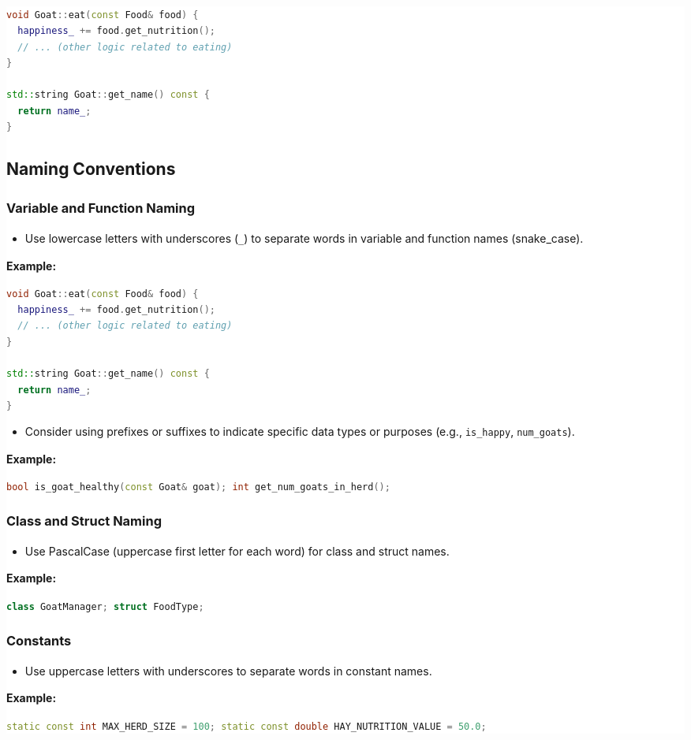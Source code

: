 ```cpp
void Goat::eat(const Food& food) {
  happiness_ += food.get_nutrition();
  // ... (other logic related to eating)
}

std::string Goat::get_name() const {
  return name_;
}
```

## Naming Conventions

### Variable and Function Naming

- Use lowercase letters with underscores (`_`) to separate words in variable and function names (snake_case).

**Example:**

```cpp
void Goat::eat(const Food& food) {
  happiness_ += food.get_nutrition();
  // ... (other logic related to eating)
}

std::string Goat::get_name() const {
  return name_;
}
```

- Consider using prefixes or suffixes to indicate specific data types or purposes (e.g., `is_happy`, `num_goats`).

**Example:**

```cpp
bool is_goat_healthy(const Goat& goat); int get_num_goats_in_herd();
```

### Class and Struct Naming

- Use PascalCase (uppercase first letter for each word) for class and struct names.

**Example:**

```cpp
class GoatManager; struct FoodType;
```

### Constants

- Use uppercase letters with underscores to separate words in constant names.

**Example:**

```cpp
static const int MAX_HERD_SIZE = 100; static const double HAY_NUTRITION_VALUE = 50.0;
```
